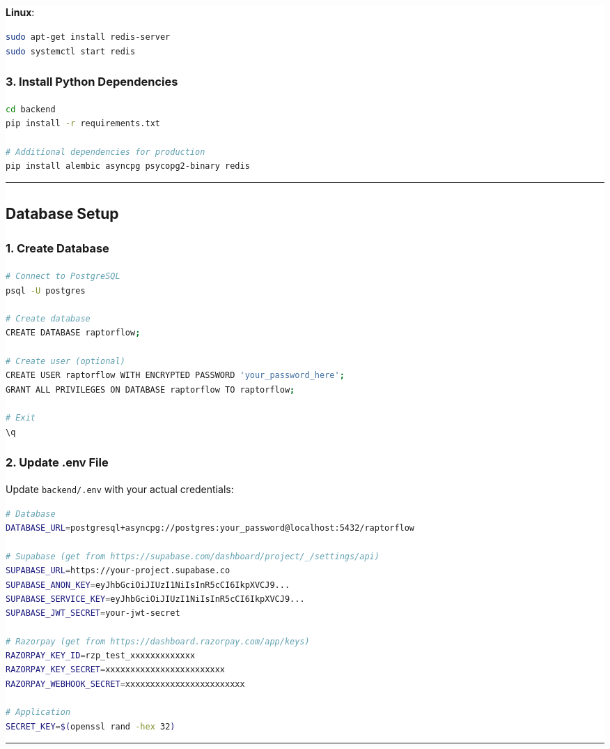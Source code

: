 **Linux**:
```bash
sudo apt-get install redis-server
sudo systemctl start redis
```

### 3. Install Python Dependencies

```bash
cd backend
pip install -r requirements.txt

# Additional dependencies for production
pip install alembic asyncpg psycopg2-binary redis
```

---

## Database Setup

### 1. Create Database

```bash
# Connect to PostgreSQL
psql -U postgres

# Create database
CREATE DATABASE raptorflow;

# Create user (optional)
CREATE USER raptorflow WITH ENCRYPTED PASSWORD 'your_password_here';
GRANT ALL PRIVILEGES ON DATABASE raptorflow TO raptorflow;

# Exit
\q
```

### 2. Update .env File

Update `backend/.env` with your actual credentials:

```bash
# Database
DATABASE_URL=postgresql+asyncpg://postgres:your_password@localhost:5432/raptorflow

# Supabase (get from https://supabase.com/dashboard/project/_/settings/api)
SUPABASE_URL=https://your-project.supabase.co
SUPABASE_ANON_KEY=eyJhbGciOiJIUzI1NiIsInR5cCI6IkpXVCJ9...
SUPABASE_SERVICE_KEY=eyJhbGciOiJIUzI1NiIsInR5cCI6IkpXVCJ9...
SUPABASE_JWT_SECRET=your-jwt-secret

# Razorpay (get from https://dashboard.razorpay.com/app/keys)
RAZORPAY_KEY_ID=rzp_test_xxxxxxxxxxxxx
RAZORPAY_KEY_SECRET=xxxxxxxxxxxxxxxxxxxxxxxx
RAZORPAY_WEBHOOK_SECRET=xxxxxxxxxxxxxxxxxxxxxxxx

# Application
SECRET_KEY=$(openssl rand -hex 32)
```

---